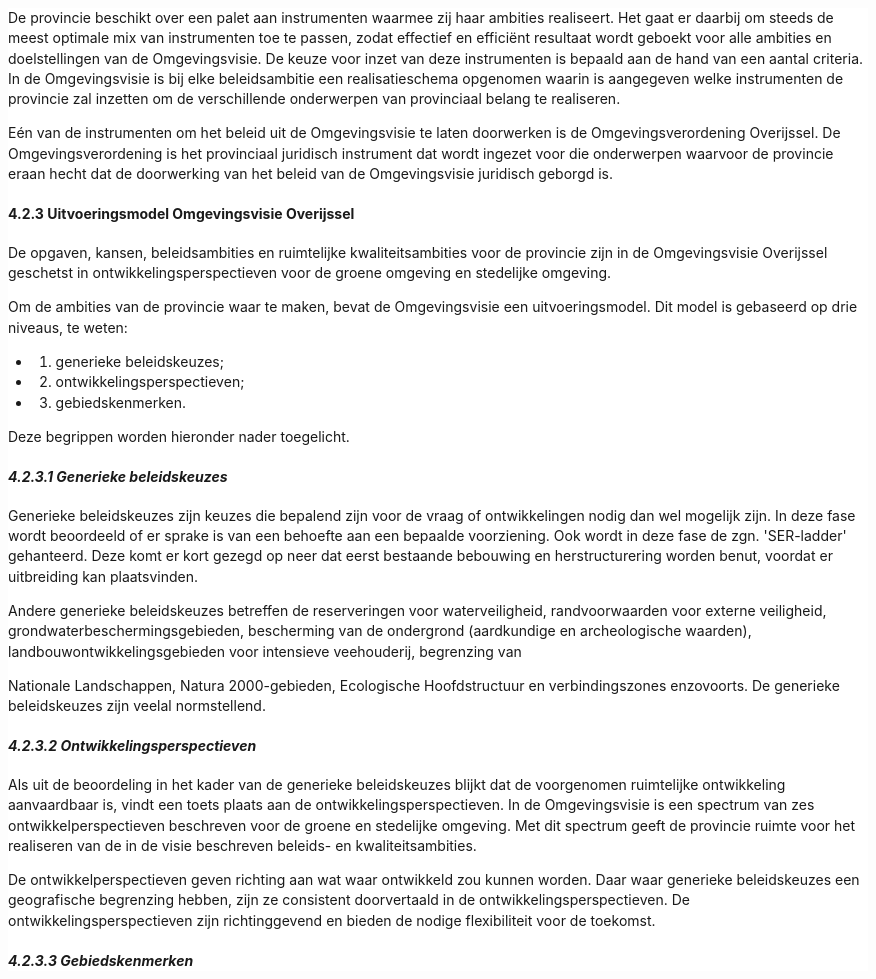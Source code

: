 De provincie beschikt over een palet aan instrumenten waarmee zij haar ambities realiseert. Het gaat er daarbij om steeds de meest optimale mix van instrumenten toe te passen, zodat effectief en efficiënt resultaat wordt geboekt voor alle ambities en doelstellingen van de Omgevingsvisie. De keuze voor inzet van deze instrumenten is bepaald aan de hand van een aantal criteria. In de Omgevingsvisie is bij elke beleidsambitie een realisatieschema opgenomen waarin is aangegeven welke instrumenten de provincie zal inzetten om de verschillende onderwerpen van provinciaal belang te realiseren.

Eén van de instrumenten om het beleid uit de Omgevingsvisie te laten doorwerken is de Omgevingsverordening Overijssel. De Omgevingsverordening is het provinciaal juridisch instrument dat wordt ingezet voor die onderwerpen waarvoor de provincie eraan hecht dat de doorwerking van het beleid van de Omgevingsvisie juridisch geborgd is.

#### **4.2.3 Uitvoeringsmodel Omgevingsvisie Overijssel**

De opgaven, kansen, beleidsambities en ruimtelijke kwaliteitsambities voor de provincie zijn in de Omgevingsvisie Overijssel geschetst in ontwikkelingsperspectieven voor de groene omgeving en stedelijke omgeving.

Om de ambities van de provincie waar te maken, bevat de Omgevingsvisie een uitvoeringsmodel. Dit model is gebaseerd op drie niveaus, te weten:

- 1. generieke beleidskeuzes;
- 2. ontwikkelingsperspectieven;
- 3. gebiedskenmerken.

Deze begrippen worden hieronder nader toegelicht.

#### *4.2.3.1 Generieke beleidskeuzes*

Generieke beleidskeuzes zijn keuzes die bepalend zijn voor de vraag of ontwikkelingen nodig dan wel mogelijk zijn. In deze fase wordt beoordeeld of er sprake is van een behoefte aan een bepaalde voorziening. Ook wordt in deze fase de zgn. 'SER-ladder' gehanteerd. Deze komt er kort gezegd op neer dat eerst bestaande bebouwing en herstructurering worden benut, voordat er uitbreiding kan plaatsvinden.

Andere generieke beleidskeuzes betreffen de reserveringen voor waterveiligheid, randvoorwaarden voor externe veiligheid, grondwaterbeschermingsgebieden, bescherming van de ondergrond (aardkundige en archeologische waarden), landbouwontwikkelingsgebieden voor intensieve veehouderij, begrenzing van

Nationale Landschappen, Natura 2000-gebieden, Ecologische Hoofdstructuur en verbindingszones enzovoorts. De generieke beleidskeuzes zijn veelal normstellend.

#### *4.2.3.2 Ontwikkelingsperspectieven*

Als uit de beoordeling in het kader van de generieke beleidskeuzes blijkt dat de voorgenomen ruimtelijke ontwikkeling aanvaardbaar is, vindt een toets plaats aan de ontwikkelingsperspectieven. In de Omgevingsvisie is een spectrum van zes ontwikkelperspectieven beschreven voor de groene en stedelijke omgeving. Met dit spectrum geeft de provincie ruimte voor het realiseren van de in de visie beschreven beleids- en kwaliteitsambities.

De ontwikkelperspectieven geven richting aan wat waar ontwikkeld zou kunnen worden. Daar waar generieke beleidskeuzes een geografische begrenzing hebben, zijn ze consistent doorvertaald in de ontwikkelingsperspectieven. De ontwikkelingsperspectieven zijn richtinggevend en bieden de nodige flexibiliteit voor de toekomst.

#### *4.2.3.3 Gebiedskenmerken*
